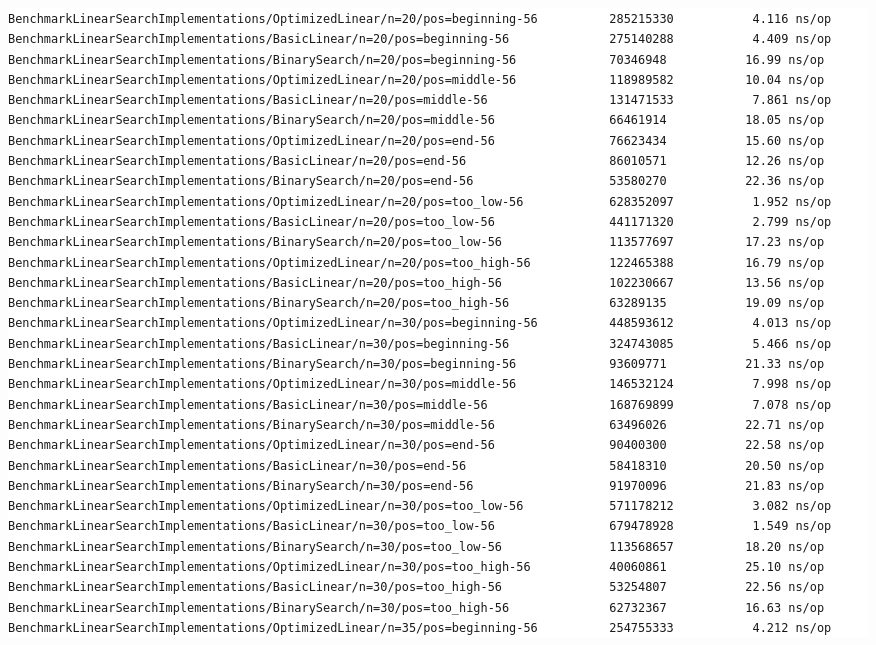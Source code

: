 ```
BenchmarkLinearSearchImplementations/OptimizedLinear/n=20/pos=beginning-56         	285215330	        4.116 ns/op
BenchmarkLinearSearchImplementations/BasicLinear/n=20/pos=beginning-56             	275140288	        4.409 ns/op
BenchmarkLinearSearchImplementations/BinarySearch/n=20/pos=beginning-56            	70346948	       16.99 ns/op
BenchmarkLinearSearchImplementations/OptimizedLinear/n=20/pos=middle-56            	118989582	       10.04 ns/op
BenchmarkLinearSearchImplementations/BasicLinear/n=20/pos=middle-56                	131471533	        7.861 ns/op
BenchmarkLinearSearchImplementations/BinarySearch/n=20/pos=middle-56               	66461914	       18.05 ns/op
BenchmarkLinearSearchImplementations/OptimizedLinear/n=20/pos=end-56               	76623434	       15.60 ns/op
BenchmarkLinearSearchImplementations/BasicLinear/n=20/pos=end-56                   	86010571	       12.26 ns/op
BenchmarkLinearSearchImplementations/BinarySearch/n=20/pos=end-56                  	53580270	       22.36 ns/op
BenchmarkLinearSearchImplementations/OptimizedLinear/n=20/pos=too_low-56           	628352097	        1.952 ns/op
BenchmarkLinearSearchImplementations/BasicLinear/n=20/pos=too_low-56               	441171320	        2.799 ns/op
BenchmarkLinearSearchImplementations/BinarySearch/n=20/pos=too_low-56              	113577697	       17.23 ns/op
BenchmarkLinearSearchImplementations/OptimizedLinear/n=20/pos=too_high-56          	122465388	       16.79 ns/op
BenchmarkLinearSearchImplementations/BasicLinear/n=20/pos=too_high-56              	102230667	       13.56 ns/op
BenchmarkLinearSearchImplementations/BinarySearch/n=20/pos=too_high-56             	63289135	       19.09 ns/op
BenchmarkLinearSearchImplementations/OptimizedLinear/n=30/pos=beginning-56         	448593612	        4.013 ns/op
BenchmarkLinearSearchImplementations/BasicLinear/n=30/pos=beginning-56             	324743085	        5.466 ns/op
BenchmarkLinearSearchImplementations/BinarySearch/n=30/pos=beginning-56            	93609771	       21.33 ns/op
BenchmarkLinearSearchImplementations/OptimizedLinear/n=30/pos=middle-56            	146532124	        7.998 ns/op
BenchmarkLinearSearchImplementations/BasicLinear/n=30/pos=middle-56                	168769899	        7.078 ns/op
BenchmarkLinearSearchImplementations/BinarySearch/n=30/pos=middle-56               	63496026	       22.71 ns/op
BenchmarkLinearSearchImplementations/OptimizedLinear/n=30/pos=end-56               	90400300	       22.58 ns/op
BenchmarkLinearSearchImplementations/BasicLinear/n=30/pos=end-56                   	58418310	       20.50 ns/op
BenchmarkLinearSearchImplementations/BinarySearch/n=30/pos=end-56                  	91970096	       21.83 ns/op
BenchmarkLinearSearchImplementations/OptimizedLinear/n=30/pos=too_low-56           	571178212	        3.082 ns/op
BenchmarkLinearSearchImplementations/BasicLinear/n=30/pos=too_low-56               	679478928	        1.549 ns/op
BenchmarkLinearSearchImplementations/BinarySearch/n=30/pos=too_low-56              	113568657	       18.20 ns/op
BenchmarkLinearSearchImplementations/OptimizedLinear/n=30/pos=too_high-56          	40060861	       25.10 ns/op
BenchmarkLinearSearchImplementations/BasicLinear/n=30/pos=too_high-56              	53254807	       22.56 ns/op
BenchmarkLinearSearchImplementations/BinarySearch/n=30/pos=too_high-56             	62732367	       16.63 ns/op
BenchmarkLinearSearchImplementations/OptimizedLinear/n=35/pos=beginning-56         	254755333	        4.212 ns/op
```